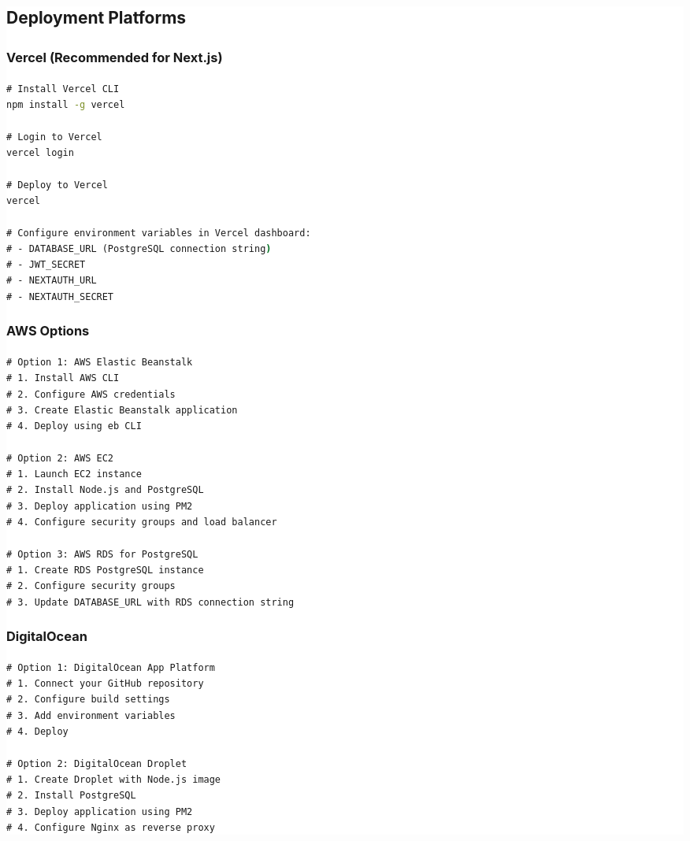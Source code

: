 ## Deployment Platforms

### Vercel (Recommended for Next.js)
```cmd
# Install Vercel CLI
npm install -g vercel

# Login to Vercel
vercel login

# Deploy to Vercel
vercel

# Configure environment variables in Vercel dashboard:
# - DATABASE_URL (PostgreSQL connection string)
# - JWT_SECRET
# - NEXTAUTH_URL
# - NEXTAUTH_SECRET
```

### AWS Options
```cmd
# Option 1: AWS Elastic Beanstalk
# 1. Install AWS CLI
# 2. Configure AWS credentials
# 3. Create Elastic Beanstalk application
# 4. Deploy using eb CLI

# Option 2: AWS EC2
# 1. Launch EC2 instance
# 2. Install Node.js and PostgreSQL
# 3. Deploy application using PM2
# 4. Configure security groups and load balancer

# Option 3: AWS RDS for PostgreSQL
# 1. Create RDS PostgreSQL instance
# 2. Configure security groups
# 3. Update DATABASE_URL with RDS connection string
```

### DigitalOcean
```cmd
# Option 1: DigitalOcean App Platform
# 1. Connect your GitHub repository
# 2. Configure build settings
# 3. Add environment variables
# 4. Deploy

# Option 2: DigitalOcean Droplet
# 1. Create Droplet with Node.js image
# 2. Install PostgreSQL
# 3. Deploy application using PM2
# 4. Configure Nginx as reverse proxy
```
